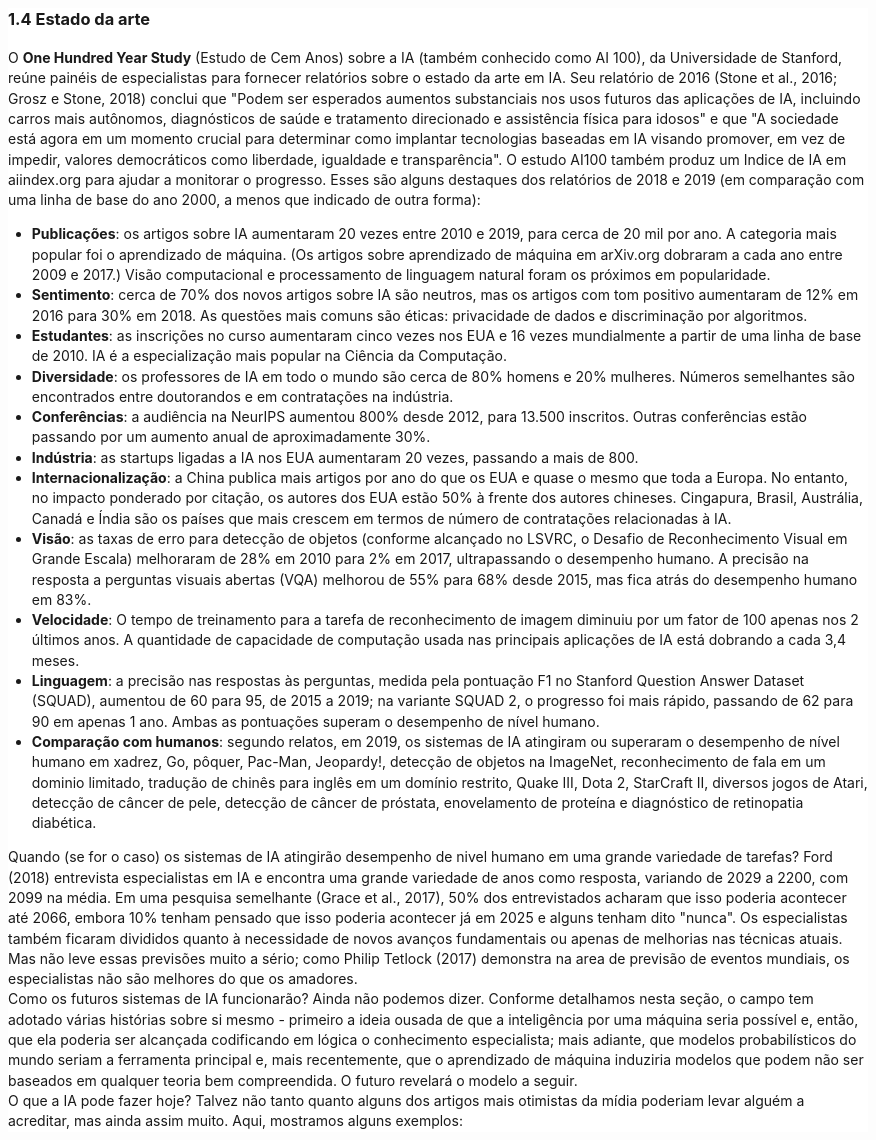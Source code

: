 ### 1.4 Estado da arte

O **One Hundred Year Study** (Estudo de Cem Anos) sobre a IA (também conhecido como AI 100), da Universidade de Stanford, reúne painéis de especialistas para fornecer relatórios sobre o estado da arte em IA. Seu relatório de 2016 (Stone et al., 2016; Grosz e Stone, 2018) conclui que "Podem ser esperados aumentos substanciais nos usos futuros das aplicações de IA, incluindo carros mais autônomos, diagnósticos de saúde e tratamento direcionado e assistência física para idosos" e que "A sociedade está agora em um momento crucial para determinar como implantar tecnologias baseadas em IA visando promover, em vez de impedir, valores democráticos como liberdade, igualdade e transparência". O estudo AI100 também produz um Indice de IA em aiindex.org para ajudar a monitorar o progresso. Esses são alguns destaques dos relatórios de 2018 e 2019 (em comparação com uma linha de base do ano 2000, a menos que indicado de outra forma):   

- **Publicações**: os artigos sobre IA aumentaram 20 vezes entre 2010 e 2019, para cerca de 20 mil por ano. A categoria mais popular foi o aprendizado de máquina. (Os artigos sobre aprendizado de máquina em arXiv.org dobraram a cada ano entre 2009 e 2017.) Visão computacional e processamento de linguagem natural foram os próximos em popularidade.   
- **Sentimento**: cerca de 70% dos novos artigos sobre IA são neutros, mas os artigos com tom positivo aumentaram de 12% em 2016 para 30% em 2018. As questões mais comuns são éticas: privacidade de dados e discriminação por algoritmos.   
- **Estudantes**: as inscrições no curso aumentaram cinco vezes nos EUA e 16 vezes mundialmente a partir de uma linha de base de 2010. IA é a especialização mais popular na Ciência da Computação.   
- **Diversidade**: os professores de IA em todo o mundo são cerca de 80% homens e 20% mulheres. Números semelhantes são encontrados entre doutorandos e em contratações na indústria.   
- **Conferências**: a audiência na NeurIPS aumentou 800% desde 2012, para 13.500 inscritos. Outras conferências estão passando por um aumento anual de aproximadamente 30%.   
- **Indústria**: as startups ligadas a IA nos EUA aumentaram 20 vezes, passando a mais de 800.   
- **Internacionalização**: a China publica mais artigos por ano do que os EUA e quase o mesmo que toda a Europa. No entanto, no impacto ponderado por citação, os autores dos EUA estão 50% à frente dos autores chineses. Cingapura, Brasil, Austrália, Canadá e Índia são os países que mais crescem em termos de número de contratações relacionadas à IA.   
- **Visão**: as taxas de erro para detecção de objetos (conforme alcançado no LSVRC, o Desafio de Reconhecimento Visual em Grande Escala) melhoraram de 28% em 2010 para 2% em 2017, ultrapassando o desempenho humano. A precisão na resposta a perguntas visuais abertas (VQA) melhorou de 55% para 68% desde 2015, mas fica atrás do desempenho humano em 83%.   
- **Velocidade**: O tempo de treinamento para a tarefa de reconhecimento de imagem diminuiu por um fator de 100 apenas nos 2 últimos anos. A quantidade de capacidade de computação usada nas principais aplicações de IA está dobrando a cada 3,4 meses.   
- **Linguagem**: a precisão nas respostas às perguntas, medida pela pontuação F1 no Stanford Question Answer Dataset (SQUAD), aumentou de 60 para 95, de 2015 a 2019; na variante SQUAD 2, o progresso foi mais rápido, passando de 62 para 90 em apenas 1 ano. Ambas as pontuações superam o desempenho de nível humano.   
- **Comparação com humanos**: segundo relatos, em 2019, os sistemas de IA atingiram ou superaram o desempenho de nível humano em xadrez, Go, pôquer, Pac-Man, Jeopardy!, detecção de objetos na ImageNet, reconhecimento de fala em um dominio limitado, tradução de chinês para inglês em um domínio restrito, Quake III, Dota 2, StarCraft II, diversos jogos de Atari, detecção de câncer de pele, detecção de câncer de próstata, enovelamento de proteína e diagnóstico de retinopatia diabética.   

Quando (se for o caso) os sistemas de IA atingirão desempenho de nivel humano em uma grande variedade de tarefas? Ford (2018) entrevista especialistas em IA e encontra uma grande variedade de anos como resposta, variando de 2029 a 2200, com 2099 na média. Em uma pesquisa semelhante (Grace et al., 2017), 50% dos entrevistados acharam que isso poderia acontecer até 2066, embora 10% tenham pensado que isso poderia acontecer já em 2025 e alguns tenham dito "nunca". Os especialistas também ficaram divididos quanto à necessidade de novos avanços fundamentais ou apenas de melhorias nas técnicas atuais. Mas não leve essas previsões muito a sério; como Philip Tetlock (2017) demonstra na area de previsão de eventos mundiais, os especialistas não são melhores do que os amadores.   
Como os futuros sistemas de IA funcionarão? Ainda não podemos dizer. Conforme detalhamos nesta seção, o campo tem adotado várias histórias sobre si mesmo - primeiro a ideia ousada de que a inteligência por uma máquina seria possível e, então, que ela poderia ser alcançada codificando em lógica o conhecimento especialista; mais adiante, que modelos probabilísticos do mundo seriam a ferramenta principal e, mais recentemente, que o aprendizado de máquina induziria modelos que podem não ser baseados em qualquer teoria bem compreendida. O futuro revelará o modelo a seguir.   
O que a IA pode fazer hoje? Talvez não tanto quanto alguns dos artigos mais otimistas da mídia poderiam levar alguém a acreditar, mas ainda assim muito. Aqui, mostramos alguns exemplos:   
